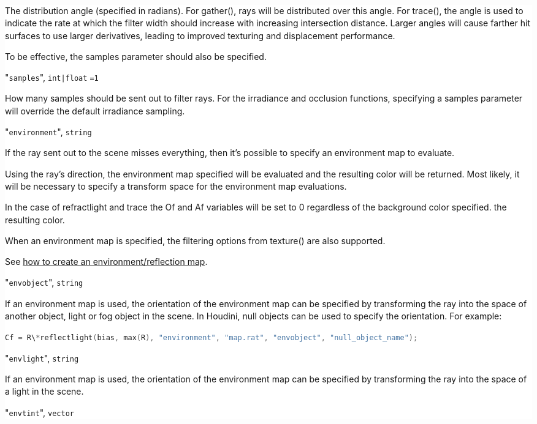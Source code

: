 The distribution angle (specified in radians). For gather(), rays will be distributed over this angle. For trace(), the angle is used to indicate the rate at which the filter width should increase with increasing intersection distance. Larger angles will cause farther hit surfaces to use larger derivatives, leading to improved texturing and displacement performance.

To be effective, the samples parameter should also be specified.

"`samples`",
`int|float`
`=1`

How many samples should be sent out to filter rays. For the
irradiance and occlusion functions, specifying a samples
parameter will override the default irradiance sampling.

"`environment`",
`string`

If the ray sent out to the scene misses everything, then
it’s possible to specify an environment map to evaluate.

Using the ray’s direction, the environment map specified
will be evaluated and the resulting color will be returned.
Most likely, it will be necessary to specify a transform
space for the environment map evaluations.

In the case of refractlight and trace the Of and Af
variables will be set to 0 regardless of the background
color specified. the resulting color.

When an environment map is specified, the filtering options
from texture() are also supported.

See [how to create an environment/reflection map](../../render/envmaps.html).

"`envobject`",
`string`

If an environment map is used, the orientation of the
environment map can be specified by transforming the ray
into the space of another object, light or fog object in the
scene. In Houdini, null objects can be used to specify the
orientation. For example:

```c
Cf = R\*reflectlight(bias, max(R), "environment", "map.rat", "envobject", "null_object_name");

```

"`envlight`",
`string`

If an environment map is used, the orientation of the
environment map can be specified by transforming the ray
into the space of a light in the scene.

"`envtint`",
`vector`
